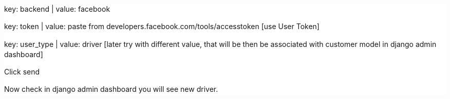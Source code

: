 key: backend | value: facebook

key: token | value: paste from developers.facebook.com/tools/accesstoken [use User Token]

key: user_type | value: driver [later try with different value, that will be then be associated with customer model in django admin dashboard]

Click send

Now check in django admin dashboard you will see new driver.
